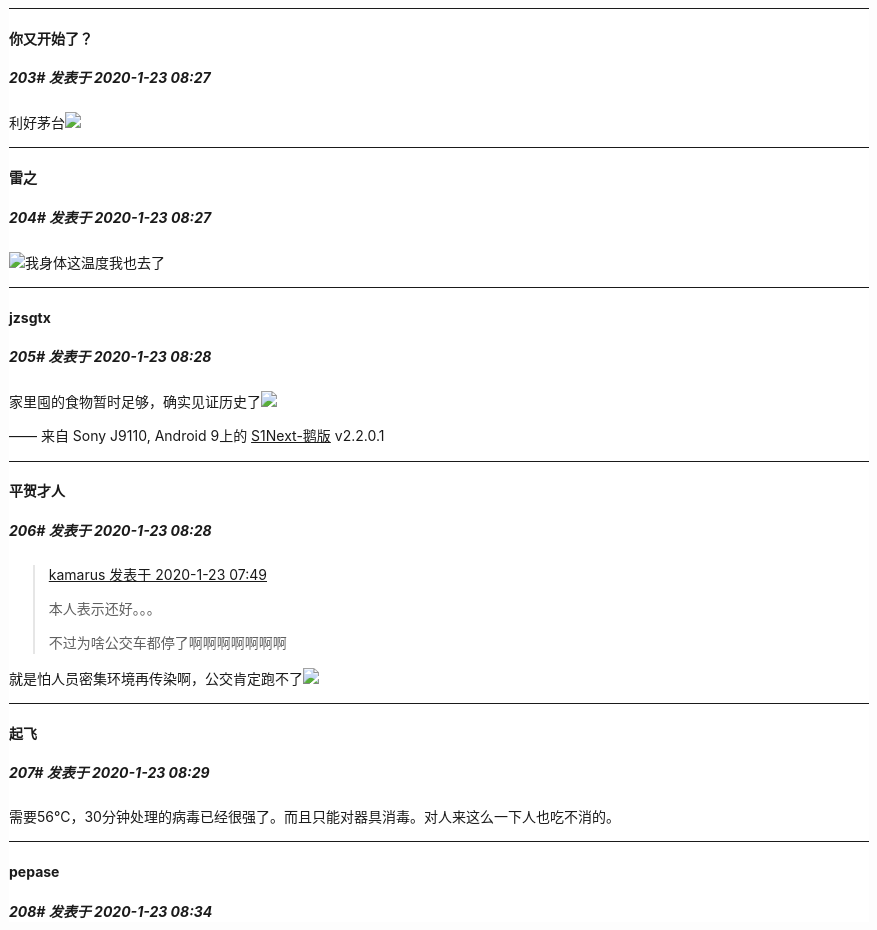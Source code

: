 
-----

####  你又开始了？  
##### 203#       发表于 2020-1-23 08:27


利好茅台<img src="https://static.saraba1st.com/image/smiley/face2017/067.png" referrerpolicy="no-referrer">


-----

####  雷之  
##### 204#       发表于 2020-1-23 08:27


<img src="https://static.saraba1st.com/image/smiley/face2017/067.png" referrerpolicy="no-referrer">我身体这温度我也去了


-----

####  jzsgtx  
##### 205#       发表于 2020-1-23 08:28


家里囤的食物暂时足够，确实见证历史了<img src="https://static.saraba1st.com/image/smiley/face2017/001.png" referrerpolicy="no-referrer">

—— 来自 Sony J9110, Android 9上的 [S1Next-鹅版](https://github.com/ykrank/S1-Next/releases) v2.2.0.1


-----

####  平贺才人  
##### 206#       发表于 2020-1-23 08:28


<blockquote><a href="httphttps://bbs.saraba1st.com/2b/forum.php?mod=redirect&amp;goto=findpost&amp;pid=46223078&amp;ptid=1910469" target="_blank">kamarus 发表于 2020-1-23 07:49</a>

本人表示还好。。。

不过为啥公交车都停了啊啊啊啊啊啊啊</blockquote>
就是怕人员密集环境再传染啊，公交肯定跑不了<img src="https://static.saraba1st.com/image/smiley/face2017/067.png" referrerpolicy="no-referrer">


-----

####  起飞  
##### 207#       发表于 2020-1-23 08:29


需要56℃，30分钟处理的病毒已经很强了。而且只能对器具消毒。对人来这么一下人也吃不消的。


-----

####  pepase  
##### 208#       发表于 2020-1-23 08:34
